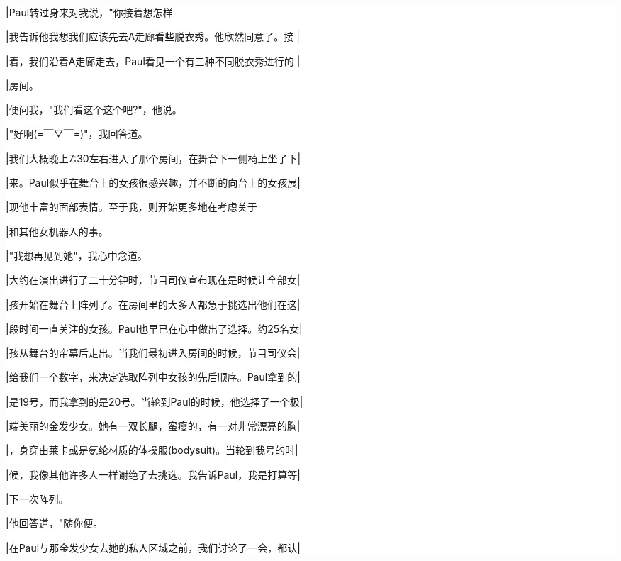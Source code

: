 |Paul转过身来对我说，"你接着想怎样

|我告诉他我想我们应该先去A走廊看些脱衣秀。他欣然同意了。接 |

|着，我们沿着A走廊走去，Paul看见一个有三种不同脱衣秀进行的 |

|房间。

|便问我，"我们看这个这个吧?"，他说。

|"好啊(=￣▽￣=)"，我回答道。

|我们大概晚上7:30左右进入了那个房间，在舞台下一侧椅上坐了下|

|来。Paul似乎在舞台上的女孩很感兴趣，并不断的向台上的女孩展|

|现他丰富的面部表情。至于我，则开始更多地在考虑关于

|和其他女机器人的事。

|"我想再见到她"，我心中念道。

|大约在演出进行了二十分钟时，节目司仪宣布现在是时候让全部女|

|孩开始在舞台上阵列了。在房间里的大多人都急于挑选出他们在这|

|段时间一直关注的女孩。Paul也早已在心中做出了选择。约25名女|

|孩从舞台的帘幕后走出。当我们最初进入房间的时候，节目司仪会|

|给我们一个数字，来决定选取阵列中女孩的先后顺序。Paul拿到的|

|是19号，而我拿到的是20号。当轮到Paul的时候，他选择了一个极|

|端美丽的金发少女。她有一双长腿，蛮瘦的，有一对非常漂亮的胸|

|，身穿由莱卡或是氨纶材质的体操服(bodysuit)。当轮到我号的时|

|候，我像其他许多人一样谢绝了去挑选。我告诉Paul，我是打算等|

|下一次阵列。

|他回答道，"随你便。

|在Paul与那金发少女去她的私人区域之前，我们讨论了一会，都认|
